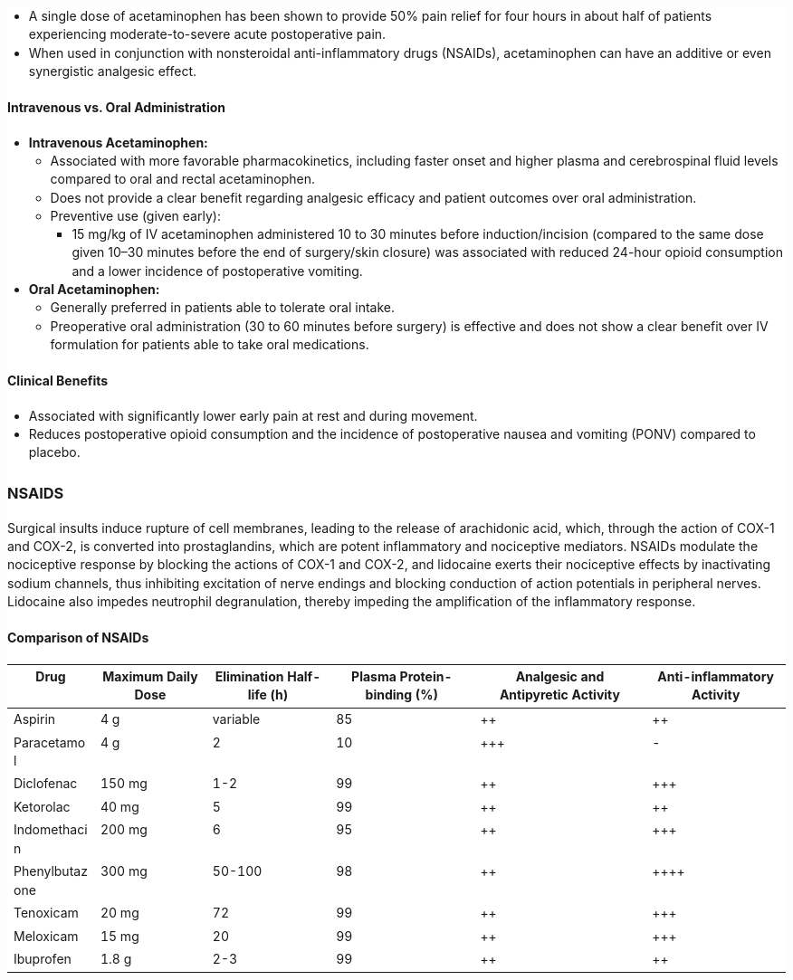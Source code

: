 - A single dose of acetaminophen has been shown to provide 50% pain relief for four hours in about half of patients experiencing moderate-to-severe acute postoperative pain.
- When used in conjunction with nonsteroidal anti-inflammatory drugs (NSAIDs), acetaminophen can have an additive or even synergistic analgesic effect.

#### Intravenous vs. Oral Administration
- **Intravenous Acetaminophen:**
  - Associated with more favorable pharmacokinetics, including faster onset and higher plasma and cerebrospinal fluid levels compared to oral and rectal acetaminophen.
  - Does not provide a clear benefit regarding analgesic efficacy and patient outcomes over oral administration.
  - Preventive use (given early):
	- 15 mg/kg of IV acetaminophen administered 10 to 30 minutes before induction/incision (compared to the same dose given 10–30 minutes before the end of surgery/skin closure) was associated with reduced 24-hour opioid consumption and a lower incidence of postoperative vomiting.
- **Oral Acetaminophen:**
  - Generally preferred in patients able to tolerate oral intake.
  - Preoperative oral administration (30 to 60 minutes before surgery) is effective and does not show a clear benefit over IV formulation for patients able to take oral medications.

#### Clinical Benefits
- Associated with significantly lower early pain at rest and during movement.
- Reduces postoperative opioid consumption and the incidence of postoperative nausea and vomiting (PONV) compared to placebo.
### NSAIDS

Surgical insults induce rupture of cell membranes, leading to the release of arachidonic acid, which, through the action of COX-1 and COX-2, is converted into prostaglandins, which are potent inflammatory and nociceptive mediators. NSAIDs modulate the nociceptive response by blocking the actions of COX-1 and COX-2, and lidocaine exerts their nociceptive effects by inactivating sodium channels, thus inhibiting excitation of nerve endings and blocking conduction of action potentials in peripheral nerves. Lidocaine also impedes neutrophil degranulation, thereby impeding the amplification of the inflammatory response.

#### Comparison of NSAIDs

| Drug           | Maximum Daily Dose | Elimination Half-life (h) | Plasma Protein-binding (%) | Analgesic and Antipyretic Activity | Anti-inflammatory Activity |
| -------------- | ------------------ | ------------------------- | -------------------------- | ---------------------------------- | -------------------------- |
| Aspirin        | 4 g                | variable                  | 85                         | ++                                 | ++                         |
| Paracetamol    | 4 g                | 2                         | 10                         | +++                                | -                          |
| Diclofenac     | 150 mg             | 1-2                       | 99                         | ++                                 | +++                        |
| Ketorolac      | 40 mg              | 5                         | 99                         | ++                                 | ++                         |
| Indomethacin   | 200 mg             | 6                         | 95                         | ++                                 | +++                        |
| Phenylbutazone | 300 mg             | 50-100                    | 98                         | ++                                 | ++++                       |
| Tenoxicam      | 20 mg              | 72                        | 99                         | ++                                 | +++                        |
| Meloxicam      | 15 mg              | 20                        | 99                         | ++                                 | +++                        |
| Ibuprofen      | 1.8 g              | 2-3                       | 99                         | ++                                 | ++                         |
